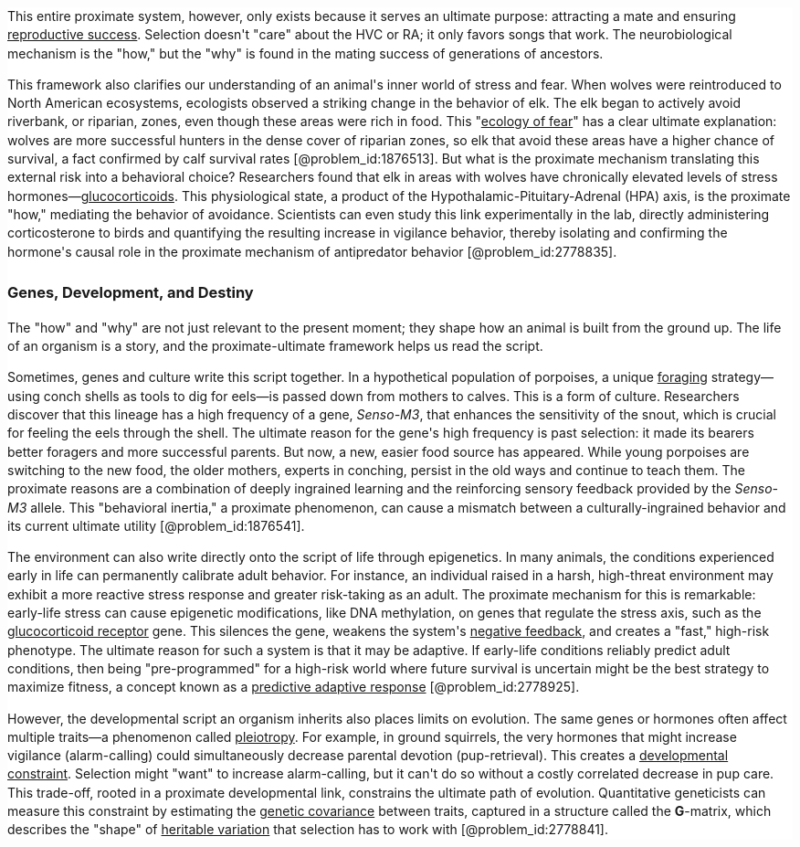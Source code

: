 This entire proximate system, however, only exists because it serves an ultimate purpose: attracting a mate and ensuring [reproductive success](@article_id:166218). Selection doesn't "care" about the HVC or RA; it only favors songs that work. The neurobiological mechanism is the "how," but the "why" is found in the mating success of generations of ancestors.

This framework also clarifies our understanding of an animal's inner world of stress and fear. When wolves were reintroduced to North American ecosystems, ecologists observed a striking change in the behavior of elk. The elk began to actively avoid riverbank, or riparian, zones, even though these areas were rich in food. This "[ecology of fear](@article_id:263633)" has a clear ultimate explanation: wolves are more successful hunters in the dense cover of riparian zones, so elk that avoid these areas have a higher chance of survival, a fact confirmed by calf survival rates [@problem_id:1876513]. But what is the proximate mechanism translating this external risk into a behavioral choice? Researchers found that elk in areas with wolves have chronically elevated levels of stress hormones—[glucocorticoids](@article_id:153734). This physiological state, a product of the Hypothalamic-Pituitary-Adrenal (HPA) axis, is the proximate "how," mediating the behavior of avoidance. Scientists can even study this link experimentally in the lab, directly administering corticosterone to birds and quantifying the resulting increase in vigilance behavior, thereby isolating and confirming the hormone's causal role in the proximate mechanism of antipredator behavior [@problem_id:2778835].

### Genes, Development, and Destiny

The "how" and "why" are not just relevant to the present moment; they shape how an animal is built from the ground up. The life of an organism is a story, and the proximate-ultimate framework helps us read the script.

Sometimes, genes and culture write this script together. In a hypothetical population of porpoises, a unique [foraging](@article_id:180967) strategy—using conch shells as tools to dig for eels—is passed down from mothers to calves. This is a form of culture. Researchers discover that this lineage has a high frequency of a gene, *Senso-M3*, that enhances the sensitivity of the snout, which is crucial for feeling the eels through the shell. The ultimate reason for the gene's high frequency is past selection: it made its bearers better foragers and more successful parents. But now, a new, easier food source has appeared. While young porpoises are switching to the new food, the older mothers, experts in conching, persist in the old ways and continue to teach them. The proximate reasons are a combination of deeply ingrained learning and the reinforcing sensory feedback provided by the *Senso-M3* allele. This "behavioral inertia," a proximate phenomenon, can cause a mismatch between a culturally-ingrained behavior and its current ultimate utility [@problem_id:1876541].

The environment can also write directly onto the script of life through epigenetics. In many animals, the conditions experienced early in life can permanently calibrate adult behavior. For instance, an individual raised in a harsh, high-threat environment may exhibit a more reactive stress response and greater risk-taking as an adult. The proximate mechanism for this is remarkable: early-life stress can cause epigenetic modifications, like DNA methylation, on genes that regulate the stress axis, such as the [glucocorticoid receptor](@article_id:156296) gene. This silences the gene, weakens the system's [negative feedback](@article_id:138125), and creates a "fast," high-risk phenotype. The ultimate reason for such a system is that it may be adaptive. If early-life conditions reliably predict adult conditions, then being "pre-programmed" for a high-risk world where future survival is uncertain might be the best strategy to maximize fitness, a concept known as a [predictive adaptive response](@article_id:192581) [@problem_id:2778925].

However, the developmental script an organism inherits also places limits on evolution. The same genes or hormones often affect multiple traits—a phenomenon called [pleiotropy](@article_id:139028). For example, in ground squirrels, the very hormones that might increase vigilance (alarm-calling) could simultaneously decrease parental devotion (pup-retrieval). This creates a [developmental constraint](@article_id:145505). Selection might "want" to increase alarm-calling, but it can't do so without a costly correlated decrease in pup care. This trade-off, rooted in a proximate developmental link, constrains the ultimate path of evolution. Quantitative geneticists can measure this constraint by estimating the [genetic covariance](@article_id:174477) between traits, captured in a structure called the $\mathbf{G}$-matrix, which describes the "shape" of [heritable variation](@article_id:146575) that selection has to work with [@problem_id:2778841].
